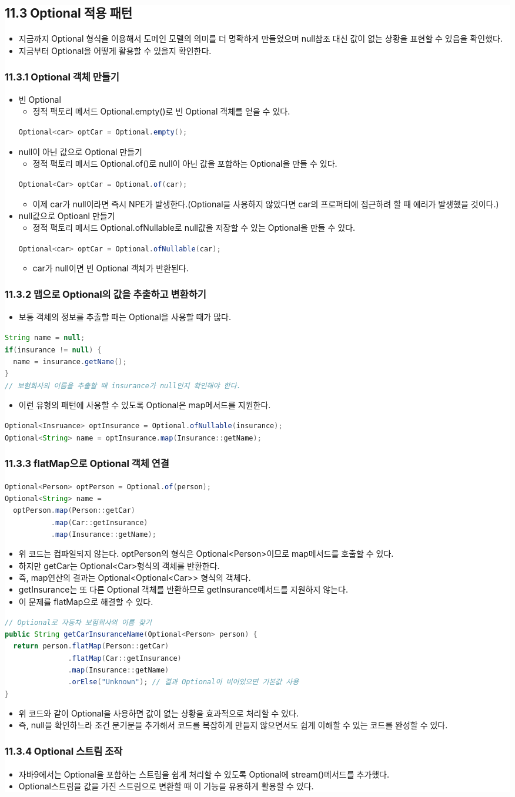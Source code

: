 ## 11.3 Optional 적용 패턴
* 지금까지 Optional 형식을 이용해서 도메인 모델의 의미를 더 명확하게 만들었으며 null참조 대신 값이 없는 상황을 표현할 수 있음을 확인했다.
* 지금부터 Optional을 어떻게 활용할 수 있을지 확인한다.
### 11.3.1 Optional 객체 만들기
* 빈 Optional
  - 정적 팩토리 메서드 Optional.empty()로 빈 Optional 객체를 얻을 수 있다.
  ```java
  Optional<car> optCar = Optional.empty();
  ```
* null이 아닌 값으로 Optional 만들기
  - 정적 팩토리 메서드 Optional.of()로 null이 아닌 값을 포함하는 Optional을 만들 수 있다.
  ```java
  Optional<Car> optCar = Optional.of(car);
  ```
  - 이제 car가 null이라면 즉시 NPE가 발생한다.(Optional을 사용하지 않았다면 car의 프로퍼티에 접근하려 할 때 에러가 발생했을 것이다.)
* null값으로 Optioanl 만들기
  - 정적 팩토리 메서드 Optional.ofNullable로 null값을 저장할 수 있는 Optional을 만들 수 있다.
  ```java
  Optional<car> optCar = Optional.ofNullable(car);
  ```
  - car가 null이면 빈 Optional 객체가 반환된다.
### 11.3.2 맵으로 Optional의 값을 추출하고 변환하기
* 보통 객체의 정보를 추출할 때는 Optional을 사용할 때가 많다.
``` java
String name = null;
if(insurance != null) {
  name = insurance.getName();
}
// 보험회사의 이름을 추출할 때 insurance가 null인지 확인해야 한다.
```
* 이런 유형의 패턴에 사용할 수 있도록 Optional은 map메서드를 지원한다.
```java
Optional<Insruance> optInsurance = Optional.ofNullable(insurance);
Optional<String> name = optInsurance.map(Insurance::getName);
```
### 11.3.3 flatMap으로 Optional 객체 연결
```java
Optional<Person> optPerson = Optional.of(person);
Optional<String> name =
  optPerson.map(Person::getCar)
           .map(Car::getInsurance)
           .map(Insurance::getName);
```
* 위 코드는 컴파일되지 않는다. optPerson의 형식은 Optional\<Person\>이므로 map메서드를 호출할 수 있다.
* 하지만 getCar는 Optional\<Car\>형식의 객체를 반환한다.
* 즉, map연산의 결과는 Optional\<Optional\<Car\>\> 형식의 객체다.
* getInsurance는 또 다른 Optional 객체를 반환하므로 getInsurance메서드를 지원하지 않는다.
* 이 문제를 flatMap으로 해결할 수 있다.
```java
// Optional로 자동차 보험회사의 이름 찾기
public String getCarInsuranceName(Optional<Person> person) {
  return person.flatMap(Person::getCar)
               .flatMap(Car::getInsurance)
               .map(Insurance::getName)
               .orElse("Unknown"); // 결과 Optional이 비어있으면 기본값 사용
}
```
* 위 코드와 같이 Optional을 사용하면 값이 없는 상황을 효과적으로 처리할 수 있다.
* 즉, null을 확인하느라 조건 분기문을 추가해서 코드를 복잡하게 만들지 않으면서도 쉽게 이해할 수 있는 코드를 완성할 수 있다.
### 11.3.4 Optional 스트림 조작
* 자바9에서는 Optional을 포함하는 스트림을 쉽게 처리할 수 있도록 Optional에 stream()메서드를 추가했다.
* Optional스트림을 값을 가진 스트림으로 변환할  때 이 기능을 유용하게 활용할 수 있다.
```java
```